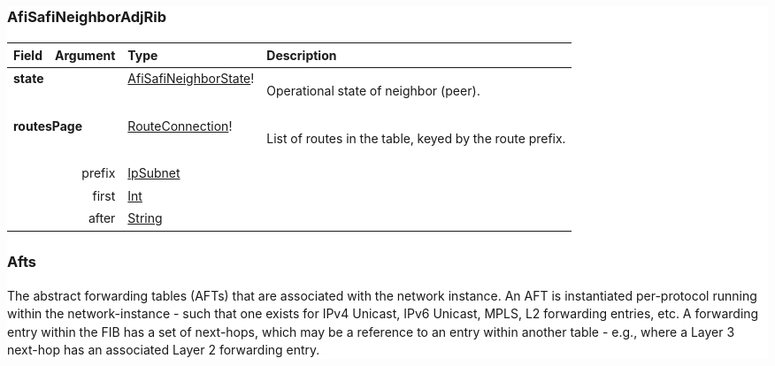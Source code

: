### AfiSafiNeighborAdjRib

<table>
<thead>
<tr>
<th align="left">Field</th>
<th align="right">Argument</th>
<th align="left">Type</th>
<th align="left">Description</th>
</tr>
</thead>
<tbody>
<tr>
<td colspan="2" valign="top"><strong>state</strong></td>
<td valign="top"><a href="#afisafineighborstate">AfiSafiNeighborState</a>!</td>
<td>

 Operational state of neighbor (peer).

</td>
</tr>
<tr>
<td colspan="2" valign="top"><strong>routesPage</strong></td>
<td valign="top"><a href="#routeconnection">RouteConnection</a>!</td>
<td>

 List of routes in the table, keyed by the route prefix.

</td>
</tr>
<tr>
<td colspan="2" align="right" valign="top">prefix</td>
<td valign="top"><a href="#ipsubnet">IpSubnet</a></td>
<td></td>
</tr>
<tr>
<td colspan="2" align="right" valign="top">first</td>
<td valign="top"><a href="#int">Int</a></td>
<td></td>
</tr>
<tr>
<td colspan="2" align="right" valign="top">after</td>
<td valign="top"><a href="#string">String</a></td>
<td></td>
</tr>
</tbody>
</table>

### Afts

 The abstract forwarding tables (AFTs) that are associated with the network instance. An AFT is instantiated per-protocol running within the network-instance - such that one exists for IPv4 Unicast, IPv6 Unicast, MPLS, L2 forwarding entries, etc. A forwarding entry within the FIB has a set of next-hops, which may be a reference to an entry within another table - e.g., where a Layer 3 next-hop has an associated Layer 2 forwarding entry.
